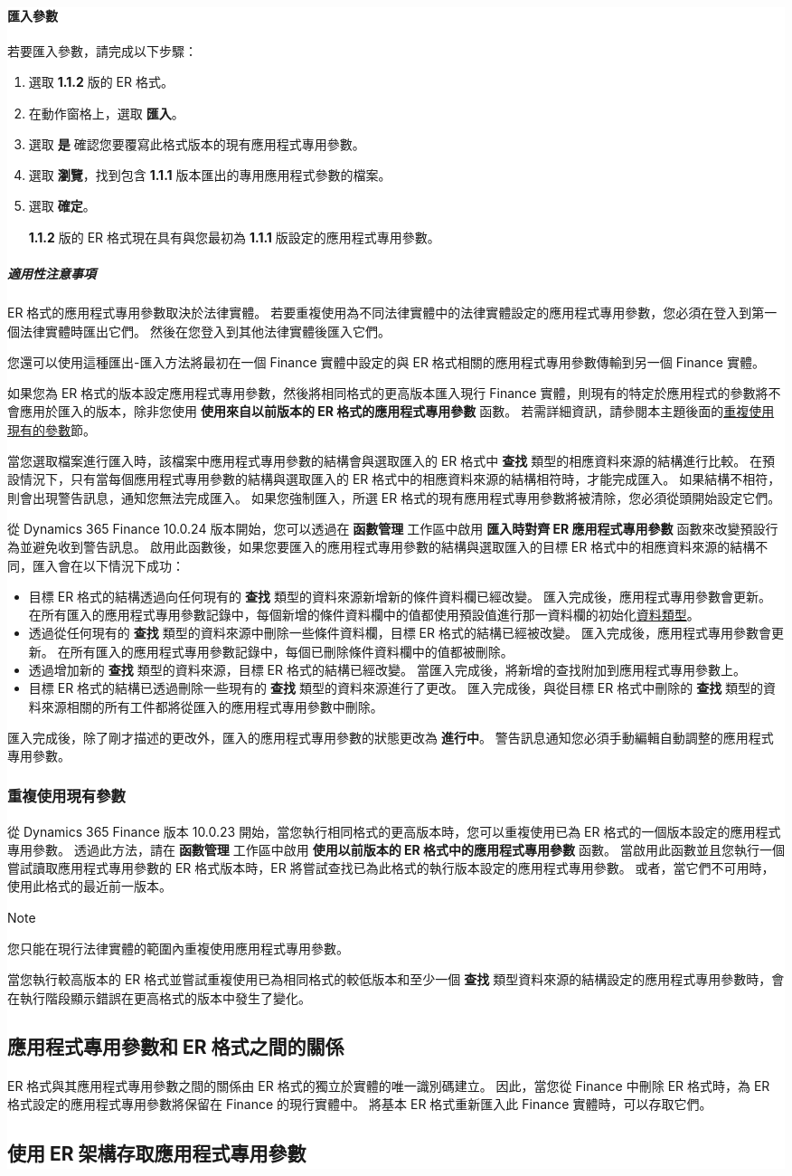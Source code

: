 #### <a name="import-parameters"></a>匯入參數
若要匯入參數，請完成以下步驟：

1. 選取 **1.1.2** 版的 ER 格式。
2. 在動作窗格上，選取 **匯入**。
3. 選取 **是** 確認您要覆寫此格式版本的現有應用程式專用參數。
4. 選取 **瀏覽**，找到包含 **1.1.1** 版本匯出的專用應用程式參數的檔案。
5. 選取 **確定**。

    **1.1.2** 版的 ER 格式現在具有與您最初為 **1.1.1** 版設定的應用程式專用參數。

##### <a name="applicability-considerations"></a>適用性注意事項

ER 格式的應用程式專用參數取決於法律實體。 若要重複使用為不同法律實體中的法律實體設定的應用程式專用參數，您必須在登入到第一個法律實體時匯出它們。 然後在您登入到其他法律實體後匯入它們。

您還可以使用這種匯出-匯入方法將最初在一個 Finance 實體中設定的與 ER 格式相關的應用程式專用參數傳輸到另一個 Finance 實體。

如果您為 ER 格式的版本設定應用程式專用參數，然後將相同格式的更高版本匯入現行 Finance 實體，則現有的特定於應用程式的參數將不會應用於匯入的版本，除非您使用 **使用來自以前版本的 ER 格式的應用程式專用參數** 函數。 若需詳細資訊，請參閱本主題後面的[重複使用現有的參數](#reuse-existing-parameters)節。

當您選取檔案進行匯入時，該檔案中應用程式專用參數的結構會與選取匯入的 ER 格式中 **查找** 類型的相應資料來源的結構進行比較。 在預設情況下，只有當每個應用程式專用參數的結構與選取匯入的 ER 格式中的相應資料來源的結構相符時，才能完成匯入。 如果結構不相符，則會出現警告訊息，通知您無法完成匯入。 如果您強制匯入，所選 ER 格式的現有應用程式專用參數將被清除，您必須從頭開始設定它們。


從 Dynamics 365 Finance 10.0.24 版本開始，您可以透過在 **函數管理** 工作區中啟用 **匯入時對齊 ER 應用程式專用參數** 函數來改變預設行為並避免收到警告訊息。 啟用此函數後，如果您要匯入的應用程式專用參數的結構與選取匯入的目標 ER 格式中的相應資料來源的結構不同，匯入會在以下情況下成功：

- 目標 ER 格式的結構透過向任何現有的 **查找** 類型的資料來源新增新的條件資料欄已經改變。 匯入完成後，應用程式專用參數會更新。 在所有匯入的應用程式專用參數記錄中，每個新增的條件資料欄中的值都使用預設值進行那一資料欄的初始化[資料類型](er-formula-supported-data-types-primitive.md)。
- 透過從任何現有的 **查找** 類型的資料來源中刪除一些條件資料欄，目標 ER 格式的結構已經被改變。 匯入完成後，應用程式專用參數會更新。 在所有匯入的應用程式專用參數記錄中，每個已刪除條件資料欄中的值都被刪除。
- 透過增加新的 **查找** 類型的資料來源，目標 ER 格式的結構已經改變。 當匯入完成後，將新增的查找附加到應用程式專用參數上。
- 目標 ER 格式的結構已透過刪除一些現有的 **查找** 類型的資料來源進行了更改。 匯入完成後，與從目標 ER 格式中刪除的 **查找** 類型的資料來源相關的所有工件都將從匯入的應用程式專用參數中刪除。

匯入完成後，除了剛才描述的更改外，匯入的應用程式專用參數的狀態更改為 **進行中**。 警告訊息通知您必須手動編輯自動調整的應用程式專用參數。

### <a name="reuse-existing-parameters"></a>重複使用現有參數

從 Dynamics 365 Finance 版本 10.0.23 開始，當您執行相同格式的更高版本時，您可以重複使用已為 ER 格式的一個版本設定的應用程式專用參數。 透過此方法，請在 **函數管理** 工作區中啟用 **使用以前版本的 ER 格式中的應用程式專用參數** 函數。 當啟用此函數並且您執行一個嘗試讀取應用程式專用參數的 ER 格式版本時，ER 將嘗試查找已為此格式的執行版本設定的應用程式專用參數。 或者，當它們不可用時，使用此格式的最近前一版本。

> [!NOTE]
> 您只能在現行法律實體的範圍內重複使用應用程式專用參數。
>
> 當您執行較高版本的 ER 格式並嘗試重複使用已為相同格式的較低版本和至少一個 **查找** 類型資料來源的結構設定的應用程式專用參數時，會在執行階段顯示錯誤在更高格式的版本中發生了變化。

## <a name="relationship-between-application-specific-parameters-and-an-er-format"></a>應用程式專用參數和 ER 格式之間的關係

ER 格式與其應用程式專用參數之間的關係由 ER 格式的獨立於實體的唯一識別碼建立。 因此，當您從 Finance 中刪除 ER 格式時，為 ER 格式設定的應用程式專用參數將保留在 Finance 的現行實體中。 將基本 ER 格式重新匯入此 Finance 實體時，可以存取它們。

## <a name="access-application-specific-parameters-by-using-the-er-framework"></a>使用 ER 架構存取應用程式專用參數

